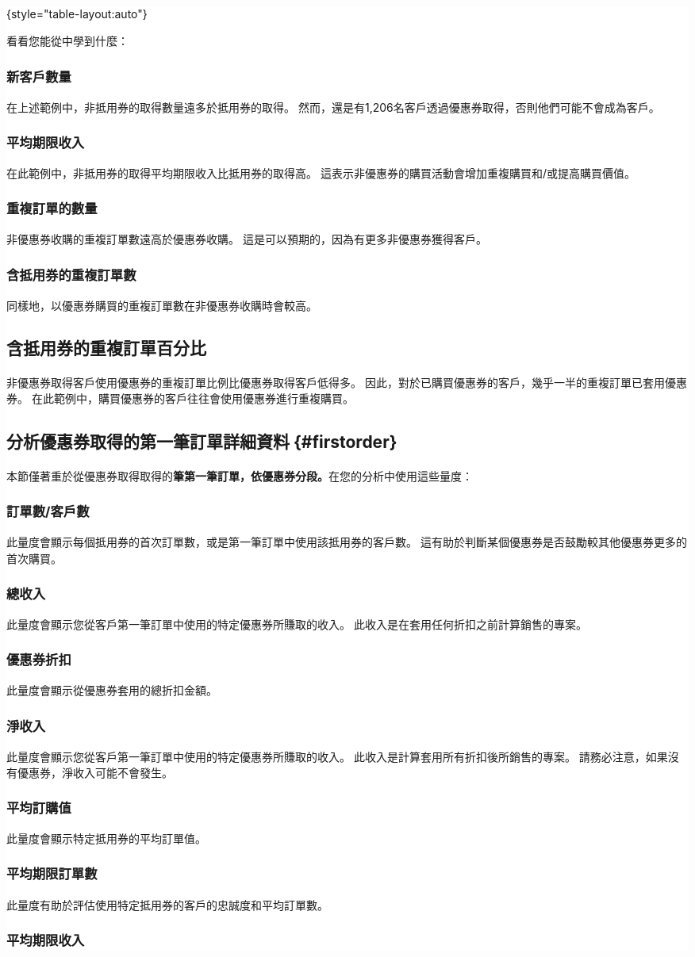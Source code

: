 {style="table-layout:auto"}

看看您能從中學到什麼：

### 新客戶數量

在上述範例中，非抵用券的取得數量遠多於抵用券的取得。 然而，還是有1,206名客戶透過優惠券取得，否則他們可能不會成為客戶。

### 平均期限收入

在此範例中，非抵用券的取得平均期限收入比抵用券的取得高。 這表示非優惠券的購買活動會增加重複購買和/或提高購買價值。

### 重複訂單的數量

非優惠券收購的重複訂單數遠高於優惠券收購。 這是可以預期的，因為有更多非優惠券獲得客戶。

### 含抵用券的重複訂單數

同樣地，以優惠券購買的重複訂單數在非優惠券收購時會較高。

## 含抵用券的重複訂單百分比

非優惠券取得客戶使用優惠券的重複訂單比例比優惠券取得客戶低得多。 因此，對於已購買優惠券的客戶，幾乎一半的重複訂單已套用優惠券。 在此範例中，購買優惠券的客戶往往會使用優惠券進行重複購買。

## 分析優惠券取得的第一筆訂單詳細資料 {#firstorder}

本節僅著重於從優惠券取得取得的&#x200B;**筆第一筆訂單，依優惠券分段。**&#x200B;在您的分析中使用這些量度：

### 訂單數/客戶數

此量度會顯示每個抵用券的首次訂單數，或是第一筆訂單中使用該抵用券的客戶數。 這有助於判斷某個優惠券是否鼓勵較其他優惠券更多的首次購買。

### 總收入

此量度會顯示您從客戶第一筆訂單中使用的特定優惠券所賺取的收入。 此收入是在套用任何折扣之前計算銷售的專案。

### 優惠券折扣

此量度會顯示從優惠券套用的總折扣金額。

### 淨收入

此量度會顯示您從客戶第一筆訂單中使用的特定優惠券所賺取的收入。 此收入是計算套用所有折扣後所銷售的專案。 請務必注意，如果沒有優惠券，淨收入可能不會發生。

### 平均訂購值

此量度會顯示特定抵用券的平均訂單值。

### 平均期限訂單數

此量度有助於評估使用特定抵用券的客戶的忠誠度和平均訂單數。

### 平均期限收入
